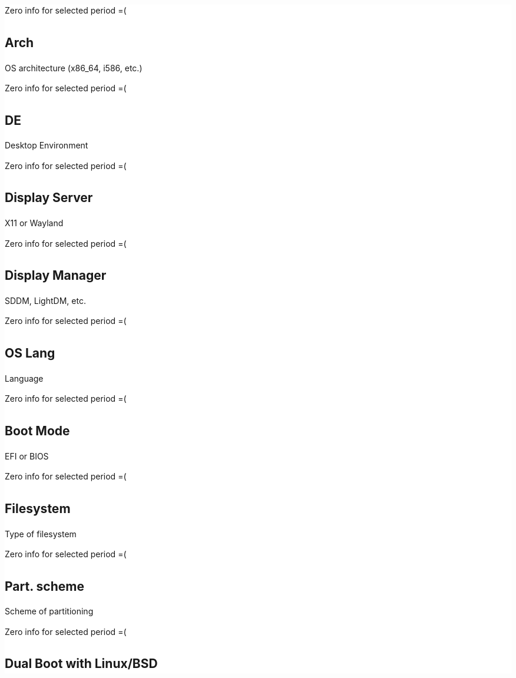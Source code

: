 Zero info for selected period =(

Arch
----

OS architecture (x86_64, i586, etc.)

Zero info for selected period =(

DE
--

Desktop Environment

Zero info for selected period =(

Display Server
--------------

X11 or Wayland

Zero info for selected period =(

Display Manager
---------------

SDDM, LightDM, etc.

Zero info for selected period =(

OS Lang
-------

Language

Zero info for selected period =(

Boot Mode
---------

EFI or BIOS

Zero info for selected period =(

Filesystem
----------

Type of filesystem

Zero info for selected period =(

Part. scheme
------------

Scheme of partitioning

Zero info for selected period =(

Dual Boot with Linux/BSD
------------------------

